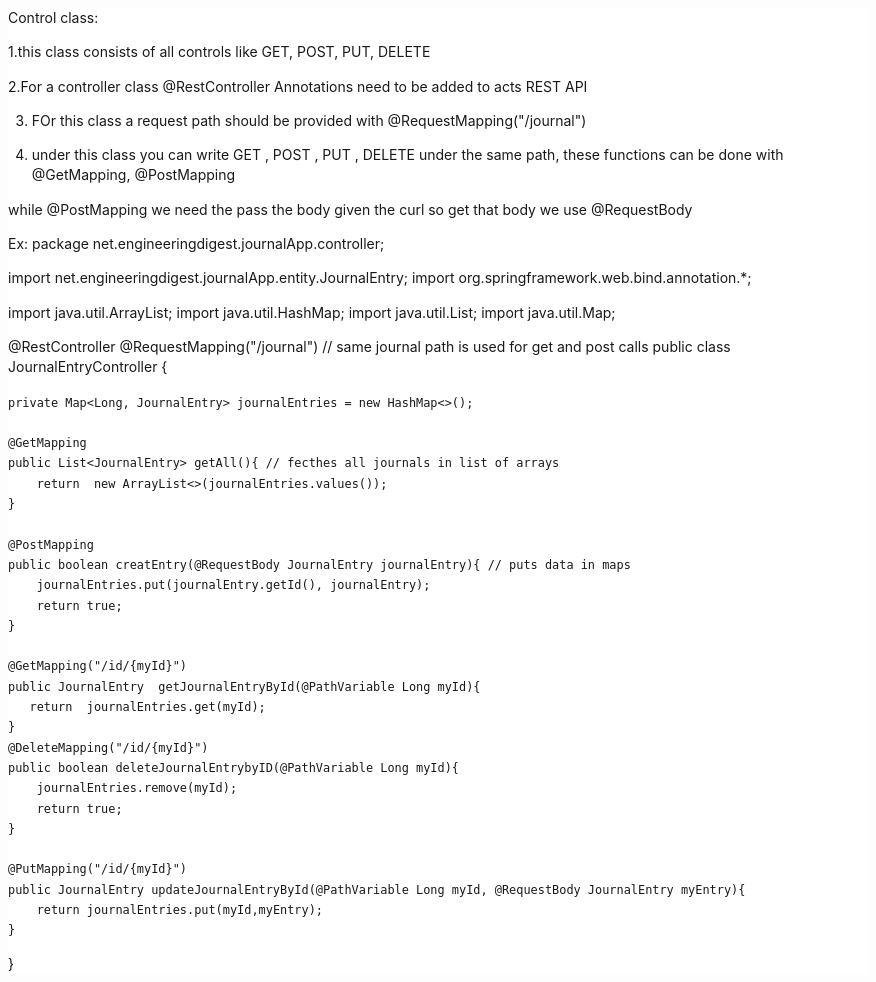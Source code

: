 Control class:

1.this class consists of all controls like GET, POST, PUT, DELETE

2.For a controller class @RestController Annotations need to be added to acts REST API 

3. FOr this class a request path should be provided with @RequestMapping("/journal")

4. under this class you can write GET , POST , PUT , DELETE under the same path, these functions can be done with @GetMapping, @PostMapping

while @PostMapping we need the pass the body given the curl so get that body we use @RequestBody 

Ex: 
package net.engineeringdigest.journalApp.controller;

import net.engineeringdigest.journalApp.entity.JournalEntry;
import org.springframework.web.bind.annotation.*;

import java.util.ArrayList;
import java.util.HashMap;
import java.util.List;
import java.util.Map;

@RestController
@RequestMapping("/journal") // same journal path is used for get and post calls
public class JournalEntryController {

    private Map<Long, JournalEntry> journalEntries = new HashMap<>();

    @GetMapping
    public List<JournalEntry> getAll(){ // fecthes all journals in list of arrays
        return  new ArrayList<>(journalEntries.values());
    }

    @PostMapping
    public boolean creatEntry(@RequestBody JournalEntry journalEntry){ // puts data in maps
        journalEntries.put(journalEntry.getId(), journalEntry);
        return true;
    }

    @GetMapping("/id/{myId}")
    public JournalEntry  getJournalEntryById(@PathVariable Long myId){
       return  journalEntries.get(myId);
    }
    @DeleteMapping("/id/{myId}")
    public boolean deleteJournalEntrybyID(@PathVariable Long myId){
        journalEntries.remove(myId);
        return true;
    }

    @PutMapping("/id/{myId}")
    public JournalEntry updateJournalEntryById(@PathVariable Long myId, @RequestBody JournalEntry myEntry){
        return journalEntries.put(myId,myEntry);
    }
}
